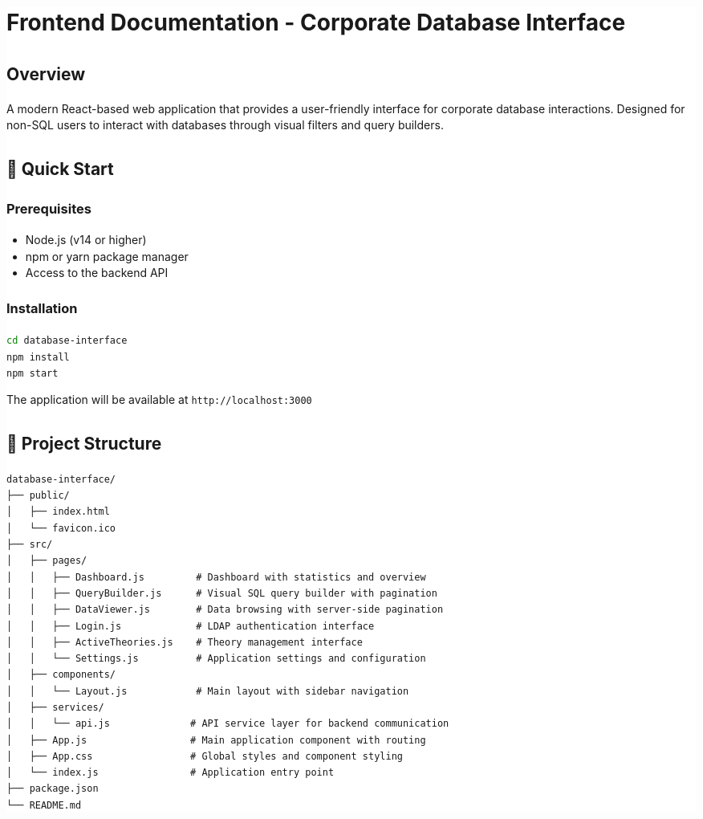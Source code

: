 # Frontend Documentation - Corporate Database Interface

## Overview
A modern React-based web application that provides a user-friendly interface for corporate database interactions. Designed for non-SQL users to interact with databases through visual filters and query builders.

## 🚀 Quick Start

### Prerequisites
- Node.js (v14 or higher)
- npm or yarn package manager
- Access to the backend API

### Installation
```bash
cd database-interface
npm install
npm start
```

The application will be available at `http://localhost:3000`

## 📁 Project Structure

```
database-interface/
├── public/
│   ├── index.html
│   └── favicon.ico
├── src/
│   ├── pages/
│   │   ├── Dashboard.js         # Dashboard with statistics and overview
│   │   ├── QueryBuilder.js      # Visual SQL query builder with pagination
│   │   ├── DataViewer.js        # Data browsing with server-side pagination
│   │   ├── Login.js             # LDAP authentication interface
│   │   ├── ActiveTheories.js    # Theory management interface
│   │   └── Settings.js          # Application settings and configuration
│   ├── components/
│   │   └── Layout.js            # Main layout with sidebar navigation
│   ├── services/
│   │   └── api.js              # API service layer for backend communication
│   ├── App.js                  # Main application component with routing
│   ├── App.css                 # Global styles and component styling
│   └── index.js                # Application entry point
├── package.json
└── README.md
```
